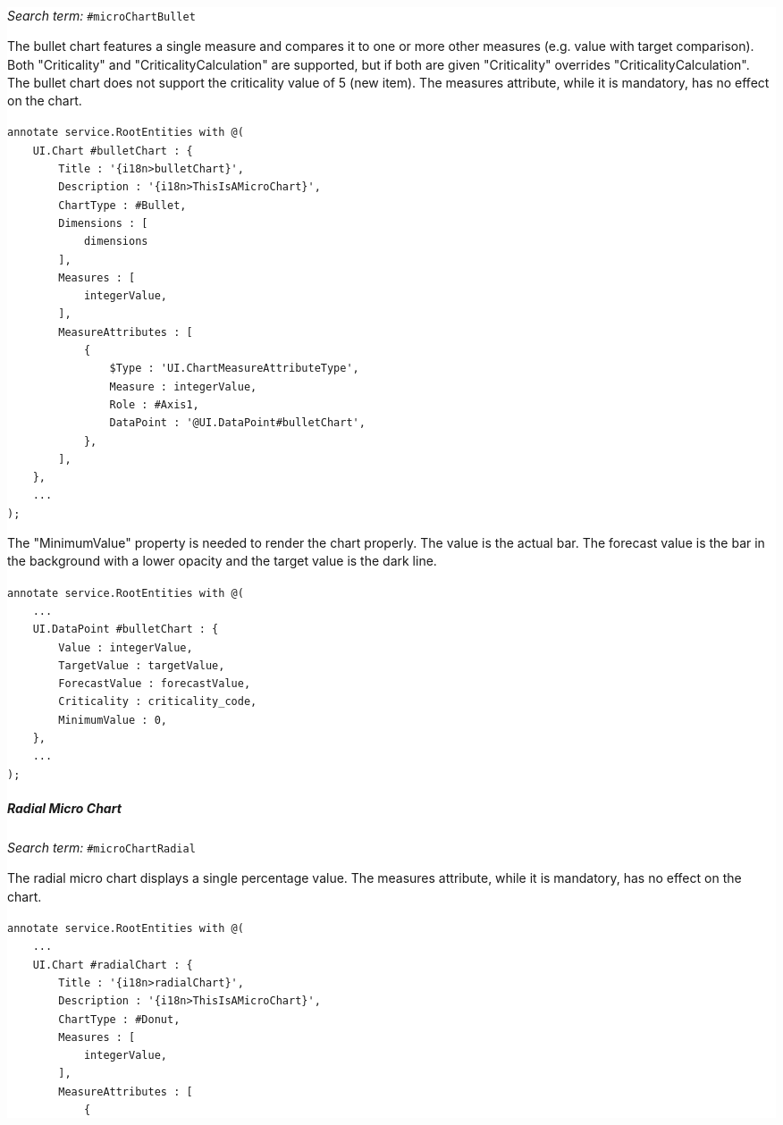 <i>Search term:</i> `#microChartBullet`

The bullet chart features a single measure and compares it to one or more other measures (e.g. value with target comparison). Both "Criticality" and "CriticalityCalculation" are supported, but if both are given "Criticality" overrides "CriticalityCalculation". The bullet chart does not support the criticality value of 5 (new item).
The measures attribute, while it is mandatory, has no effect on the chart.
```
annotate service.RootEntities with @(
    UI.Chart #bulletChart : {
        Title : '{i18n>bulletChart}',
        Description : '{i18n>ThisIsAMicroChart}',
        ChartType : #Bullet,
        Dimensions : [
            dimensions
        ],
        Measures : [
            integerValue,
        ],
        MeasureAttributes : [
            {
                $Type : 'UI.ChartMeasureAttributeType',
                Measure : integerValue,
                Role : #Axis1,
                DataPoint : '@UI.DataPoint#bulletChart',
            },
        ],
    },
    ...
);
```
The "MinimumValue" property is needed to render the chart properly. The value is the actual bar. The forecast value is the bar in the background with a lower opacity and the target value is the dark line.
```
annotate service.RootEntities with @(
    ...
    UI.DataPoint #bulletChart : {
        Value : integerValue,          
        TargetValue : targetValue,     
        ForecastValue : forecastValue, 
        Criticality : criticality_code,
        MinimumValue : 0,              
    },
    ...
);
```

##### Radial Micro Chart

<i>Search term:</i> `#microChartRadial`

The radial micro chart displays a single percentage value.
The measures attribute, while it is mandatory, has no effect on the chart.
```
annotate service.RootEntities with @(
    ...
    UI.Chart #radialChart : {
        Title : '{i18n>radialChart}',
        Description : '{i18n>ThisIsAMicroChart}',
        ChartType : #Donut,
        Measures : [
            integerValue,
        ],
        MeasureAttributes : [
            {
```